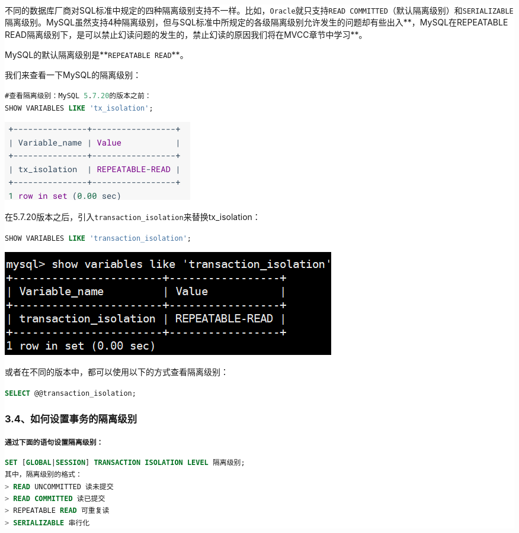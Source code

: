 

不同的数据库厂商对SQL标准中规定的四种隔离级别支持不一样。比如，`Oracle`就只支持`READ COMMITTED`（默认隔离级别）和`SERIALIZABLE`隔离级别。MySQL虽然支持4种隔离级别，但与SQL标准中所规定的各级隔离级别允许发生的问题却有些出入**，MySQL在REPEATABLE READ隔离级别下，是可以禁止幻读问题的发生的，禁止幻读的原因我们将在MVCC章节中学习**。

MySQL的默认隔离级别是**`REPEATABLE READ`**。

我们来查看一下MySQL的隔离级别：

```sql
#查看隔离级别：MySQL 5.7.20的版本之前：
SHOW VARIABLES LIKE 'tx_isolation';
```

![image-20240421205709609](.\images\image-20240421205709609.png)

在5.7.20版本之后，引入`transaction_isolation`来替换tx_isolation：

```sql
SHOW VARIABLES LIKE 'transaction_isolation';
```

![image-20240421205806323](.\images\image-20240421205806323.png)

或者在不同的版本中，都可以使用以下的方式查看隔离级别：

```sql
SELECT @@transaction_isolation;
```







### 3.4、如何设置事务的隔离级别

**`通过下面的语句设置隔离级别：`**

```sql
SET [GLOBAL|SESSION] TRANSACTION ISOLATION LEVEL 隔离级别;
其中，隔离级别的格式：
> READ UNCOMMITTED 读未提交
> READ COMMITTED 读已提交
> REPEATABLE READ 可重复读
> SERIALIZABLE 串行化
```
